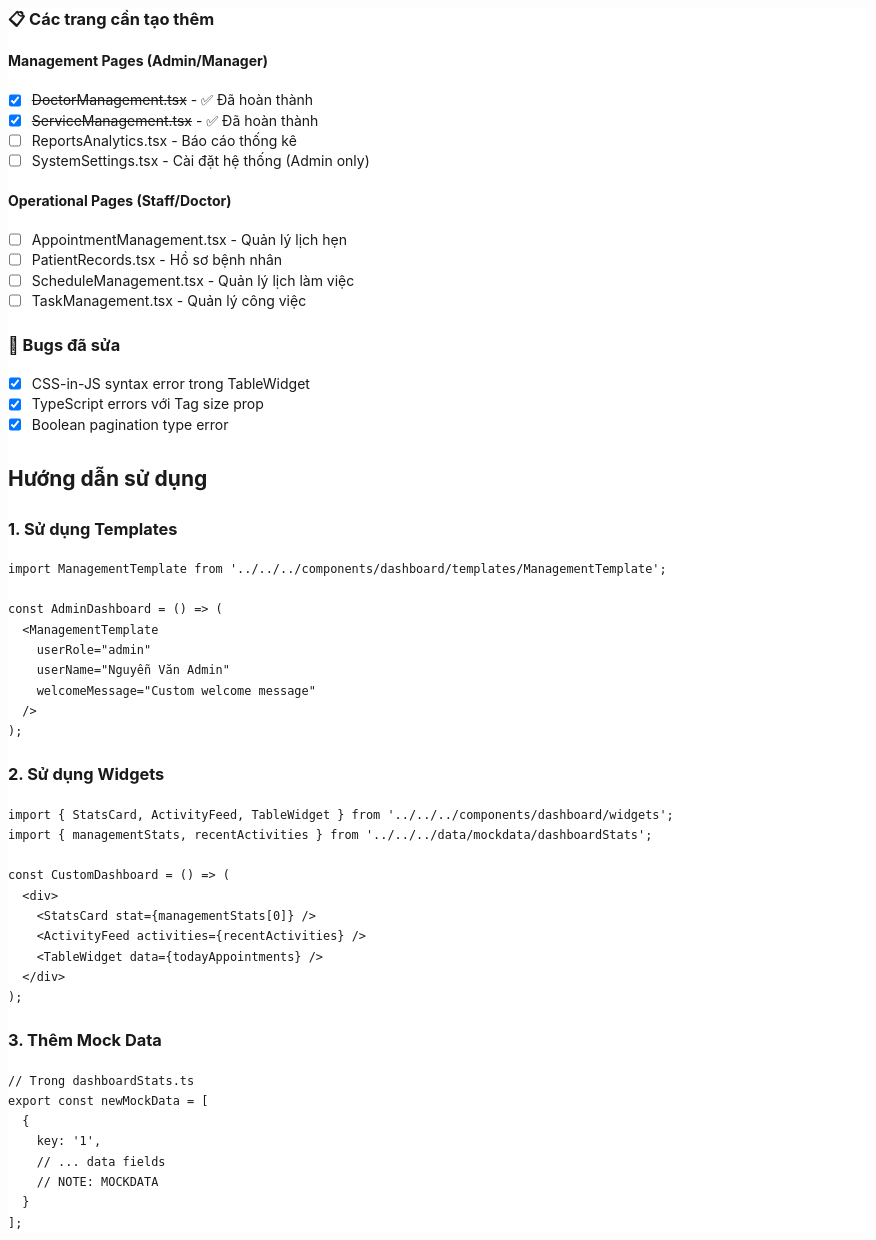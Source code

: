 ### 📋 Các trang cần tạo thêm

#### Management Pages (Admin/Manager)
- [x] ~~DoctorManagement.tsx~~ - ✅ Đã hoàn thành
- [x] ~~ServiceManagement.tsx~~ - ✅ Đã hoàn thành
- [ ] ReportsAnalytics.tsx - Báo cáo thống kê
- [ ] SystemSettings.tsx - Cài đặt hệ thống (Admin only)

#### Operational Pages (Staff/Doctor)
- [ ] AppointmentManagement.tsx - Quản lý lịch hẹn
- [ ] PatientRecords.tsx - Hồ sơ bệnh nhân
- [ ] ScheduleManagement.tsx - Quản lý lịch làm việc
- [ ] TaskManagement.tsx - Quản lý công việc

### 🐛 Bugs đã sửa
- [x] CSS-in-JS syntax error trong TableWidget
- [x] TypeScript errors với Tag size prop
- [x] Boolean pagination type error

## Hướng dẫn sử dụng

### 1. Sử dụng Templates
```tsx
import ManagementTemplate from '../../../components/dashboard/templates/ManagementTemplate';

const AdminDashboard = () => (
  <ManagementTemplate 
    userRole="admin"
    userName="Nguyễn Văn Admin"
    welcomeMessage="Custom welcome message"
  />
);
```

### 2. Sử dụng Widgets
```tsx
import { StatsCard, ActivityFeed, TableWidget } from '../../../components/dashboard/widgets';
import { managementStats, recentActivities } from '../../../data/mockdata/dashboardStats';

const CustomDashboard = () => (
  <div>
    <StatsCard stat={managementStats[0]} />
    <ActivityFeed activities={recentActivities} />
    <TableWidget data={todayAppointments} />
  </div>
);
```

### 3. Thêm Mock Data
```tsx
// Trong dashboardStats.ts
export const newMockData = [
  {
    key: '1',
    // ... data fields
    // NOTE: MOCKDATA
  }
];
```
